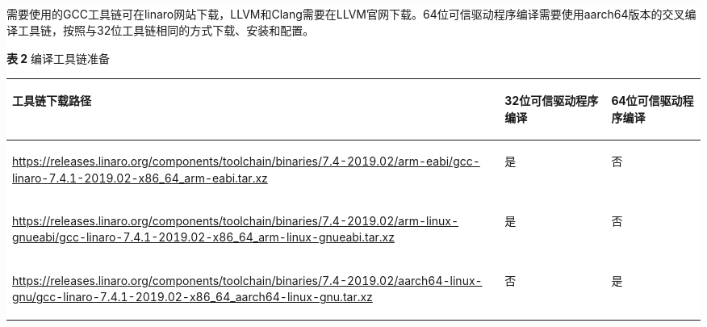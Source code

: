 需要使用的GCC工具链可在linaro网站下载，LLVM和Clang需要在LLVM官网下载。64位可信驱动程序编译需要使用aarch64版本的交叉编译工具链，按照与32位工具链相同的方式下载、安装和配置。

**表 2**  编译工具链准备

<a name="table176317549401"></a>
<table><thead align="left"><tr id="row376335424011"><th class="cellrowborder" valign="top" width="70.94709470947095%" id="mcps1.2.4.1.1"><p id="p1718993710373"><a name="p1718993710373"></a><a name="p1718993710373"></a>工具链下载路径</p>
</th>
<th class="cellrowborder" valign="top" width="15.391539153915392%" id="mcps1.2.4.1.2"><p id="p191891337123714"><a name="p191891337123714"></a><a name="p191891337123714"></a>32位可信驱动程序编译</p>
</th>
<th class="cellrowborder" valign="top" width="13.661366136613662%" id="mcps1.2.4.1.3"><p id="p0189183713714"><a name="p0189183713714"></a><a name="p0189183713714"></a>64位可信驱动程序编译</p>
</th>
</tr>
</thead>
<tbody><tr id="row1576316548408"><td class="cellrowborder" valign="top" width="70.94709470947095%" headers="mcps1.2.4.1.1 "><p id="p218911379372"><a name="p218911379372"></a><a name="p218911379372"></a><a href="https://releases.linaro.org/components/toolchain/binaries/7.4-2019.02/arm-eabi/gcc-linaro-7.4.1-2019.02-x86_64_arm-eabi.tar.xz" target="_blank" rel="noopener noreferrer">https://releases.linaro.org/components/toolchain/binaries/7.4-2019.02/arm-eabi/gcc-linaro-7.4.1-2019.02-x86_64_arm-eabi.tar.xz</a></p>
</td>
<td class="cellrowborder" valign="top" width="15.391539153915392%" headers="mcps1.2.4.1.2 "><p id="p191896374370"><a name="p191896374370"></a><a name="p191896374370"></a>是</p>
</td>
<td class="cellrowborder" valign="top" width="13.661366136613662%" headers="mcps1.2.4.1.3 "><p id="p1618983713373"><a name="p1618983713373"></a><a name="p1618983713373"></a>否</p>
</td>
</tr>
<tr id="row2076325419404"><td class="cellrowborder" valign="top" width="70.94709470947095%" headers="mcps1.2.4.1.1 "><p id="p1218915377377"><a name="p1218915377377"></a><a name="p1218915377377"></a><a href="https://releases.linaro.org/components/toolchain/binaries/7.4-2019.02/arm-linux-gnueabi/gcc-linaro-7.4.1-2019.02-x86_64_arm-linux-gnueabi.tar.xz" target="_blank" rel="noopener noreferrer">https://releases.linaro.org/components/toolchain/binaries/7.4-2019.02/arm-linux-gnueabi/gcc-linaro-7.4.1-2019.02-x86_64_arm-linux-gnueabi.tar.xz</a></p>
</td>
<td class="cellrowborder" valign="top" width="15.391539153915392%" headers="mcps1.2.4.1.2 "><p id="p41901837153710"><a name="p41901837153710"></a><a name="p41901837153710"></a>是</p>
</td>
<td class="cellrowborder" valign="top" width="13.661366136613662%" headers="mcps1.2.4.1.3 "><p id="p519016379375"><a name="p519016379375"></a><a name="p519016379375"></a>否</p>
</td>
</tr>
<tr id="row1576311547408"><td class="cellrowborder" valign="top" width="70.94709470947095%" headers="mcps1.2.4.1.1 "><p id="p16190123710372"><a name="p16190123710372"></a><a name="p16190123710372"></a><a href="https://releases.linaro.org/components/toolchain/binaries/7.4-2019.02/aarch64-linux-gnu/gcc-linaro-7.4.1-2019.02-x86_64_aarch64-linux-gnu.tar.xz" target="_blank" rel="noopener noreferrer">https://releases.linaro.org/components/toolchain/binaries/7.4-2019.02/aarch64-linux-gnu/gcc-linaro-7.4.1-2019.02-x86_64_aarch64-linux-gnu.tar.xz</a></p>
</td>
<td class="cellrowborder" valign="top" width="15.391539153915392%" headers="mcps1.2.4.1.2 "><p id="p17190103719373"><a name="p17190103719373"></a><a name="p17190103719373"></a>否</p>
</td>
<td class="cellrowborder" valign="top" width="13.661366136613662%" headers="mcps1.2.4.1.3 "><p id="p119043763717"><a name="p119043763717"></a><a name="p119043763717"></a>是</p>
</td>
</tr>